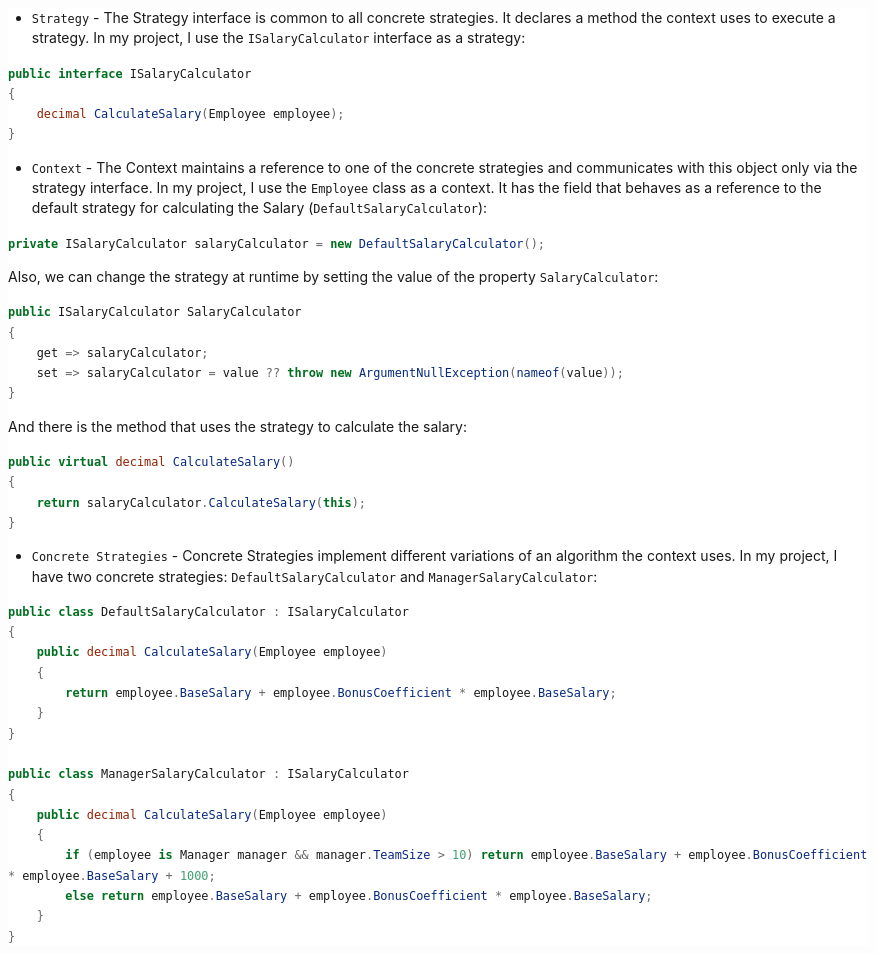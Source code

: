 - `Strategy` - The Strategy interface is common to all concrete strategies. It declares a method the context uses to execute a strategy. In my project, I use the `ISalaryCalculator` interface as a strategy:

```csharp
public interface ISalaryCalculator
{
    decimal CalculateSalary(Employee employee);
}
```

- `Context` - The Context maintains a reference to one of the concrete strategies and communicates with this object only via the strategy interface. In my project, I use the `Employee` class as a context. It has the field that behaves as a reference to the default strategy for calculating the Salary (`DefaultSalaryCalculator`):

```csharp
private ISalaryCalculator salaryCalculator = new DefaultSalaryCalculator();
```

Also, we can change the strategy at runtime by setting the value of the property `SalaryCalculator`:

```csharp
public ISalaryCalculator SalaryCalculator
{
    get => salaryCalculator;
    set => salaryCalculator = value ?? throw new ArgumentNullException(nameof(value));
}
```

And there is the method that uses the strategy to calculate the salary:

```csharp
public virtual decimal CalculateSalary()
{
    return salaryCalculator.CalculateSalary(this);
}

```

- `Concrete Strategies` - Concrete Strategies implement different variations of an algorithm the context uses. In my project, I have two concrete strategies: `DefaultSalaryCalculator` and `ManagerSalaryCalculator`:

```csharp
public class DefaultSalaryCalculator : ISalaryCalculator
{
    public decimal CalculateSalary(Employee employee)
    {
        return employee.BaseSalary + employee.BonusCoefficient * employee.BaseSalary;
    }
}

public class ManagerSalaryCalculator : ISalaryCalculator
{
    public decimal CalculateSalary(Employee employee)
    {
        if (employee is Manager manager && manager.TeamSize > 10) return employee.BaseSalary + employee.BonusCoefficient * employee.BaseSalary + 1000;
        else return employee.BaseSalary + employee.BonusCoefficient * employee.BaseSalary;
    }
}

```

